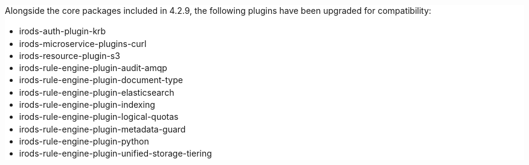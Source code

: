 


Alongside the core packages included in 4.2.9, the following plugins have been upgraded for compatibility:

- irods-auth-plugin-krb
- irods-microservice-plugins-curl
- irods-resource-plugin-s3
- irods-rule-engine-plugin-audit-amqp
- irods-rule-engine-plugin-document-type
- irods-rule-engine-plugin-elasticsearch
- irods-rule-engine-plugin-indexing
- irods-rule-engine-plugin-logical-quotas
- irods-rule-engine-plugin-metadata-guard
- irods-rule-engine-plugin-python
- irods-rule-engine-plugin-unified-storage-tiering
